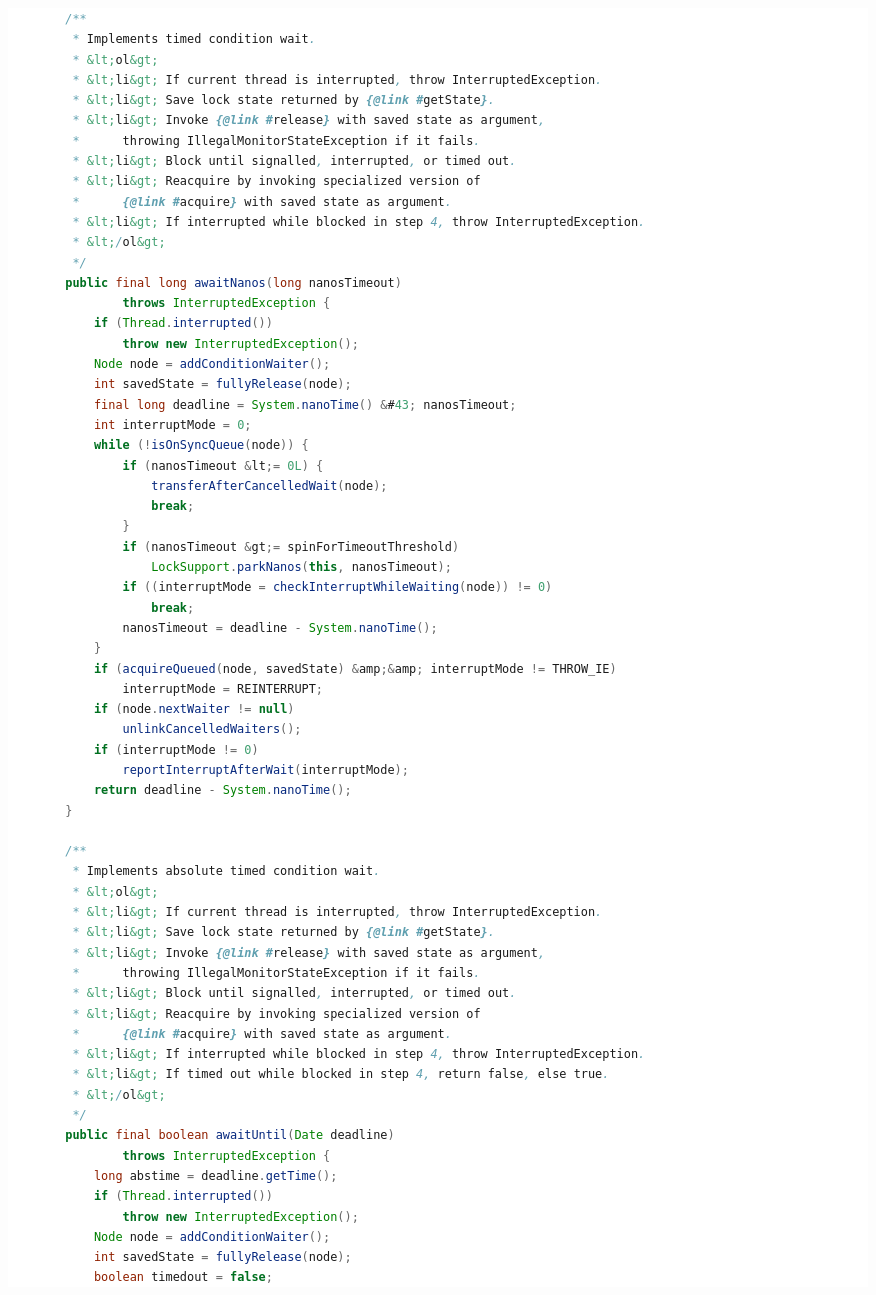 ```java
        /**
         * Implements timed condition wait.
         * &lt;ol&gt;
         * &lt;li&gt; If current thread is interrupted, throw InterruptedException.
         * &lt;li&gt; Save lock state returned by {@link #getState}.
         * &lt;li&gt; Invoke {@link #release} with saved state as argument,
         *      throwing IllegalMonitorStateException if it fails.
         * &lt;li&gt; Block until signalled, interrupted, or timed out.
         * &lt;li&gt; Reacquire by invoking specialized version of
         *      {@link #acquire} with saved state as argument.
         * &lt;li&gt; If interrupted while blocked in step 4, throw InterruptedException.
         * &lt;/ol&gt;
         */
        public final long awaitNanos(long nanosTimeout)
                throws InterruptedException {
            if (Thread.interrupted())
                throw new InterruptedException();
            Node node = addConditionWaiter();
            int savedState = fullyRelease(node);
            final long deadline = System.nanoTime() &#43; nanosTimeout;
            int interruptMode = 0;
            while (!isOnSyncQueue(node)) {
                if (nanosTimeout &lt;= 0L) {
                    transferAfterCancelledWait(node);
                    break;
                }
                if (nanosTimeout &gt;= spinForTimeoutThreshold)
                    LockSupport.parkNanos(this, nanosTimeout);
                if ((interruptMode = checkInterruptWhileWaiting(node)) != 0)
                    break;
                nanosTimeout = deadline - System.nanoTime();
            }
            if (acquireQueued(node, savedState) &amp;&amp; interruptMode != THROW_IE)
                interruptMode = REINTERRUPT;
            if (node.nextWaiter != null)
                unlinkCancelledWaiters();
            if (interruptMode != 0)
                reportInterruptAfterWait(interruptMode);
            return deadline - System.nanoTime();
        }

        /**
         * Implements absolute timed condition wait.
         * &lt;ol&gt;
         * &lt;li&gt; If current thread is interrupted, throw InterruptedException.
         * &lt;li&gt; Save lock state returned by {@link #getState}.
         * &lt;li&gt; Invoke {@link #release} with saved state as argument,
         *      throwing IllegalMonitorStateException if it fails.
         * &lt;li&gt; Block until signalled, interrupted, or timed out.
         * &lt;li&gt; Reacquire by invoking specialized version of
         *      {@link #acquire} with saved state as argument.
         * &lt;li&gt; If interrupted while blocked in step 4, throw InterruptedException.
         * &lt;li&gt; If timed out while blocked in step 4, return false, else true.
         * &lt;/ol&gt;
         */
        public final boolean awaitUntil(Date deadline)
                throws InterruptedException {
            long abstime = deadline.getTime();
            if (Thread.interrupted())
                throw new InterruptedException();
            Node node = addConditionWaiter();
            int savedState = fullyRelease(node);
            boolean timedout = false;
```